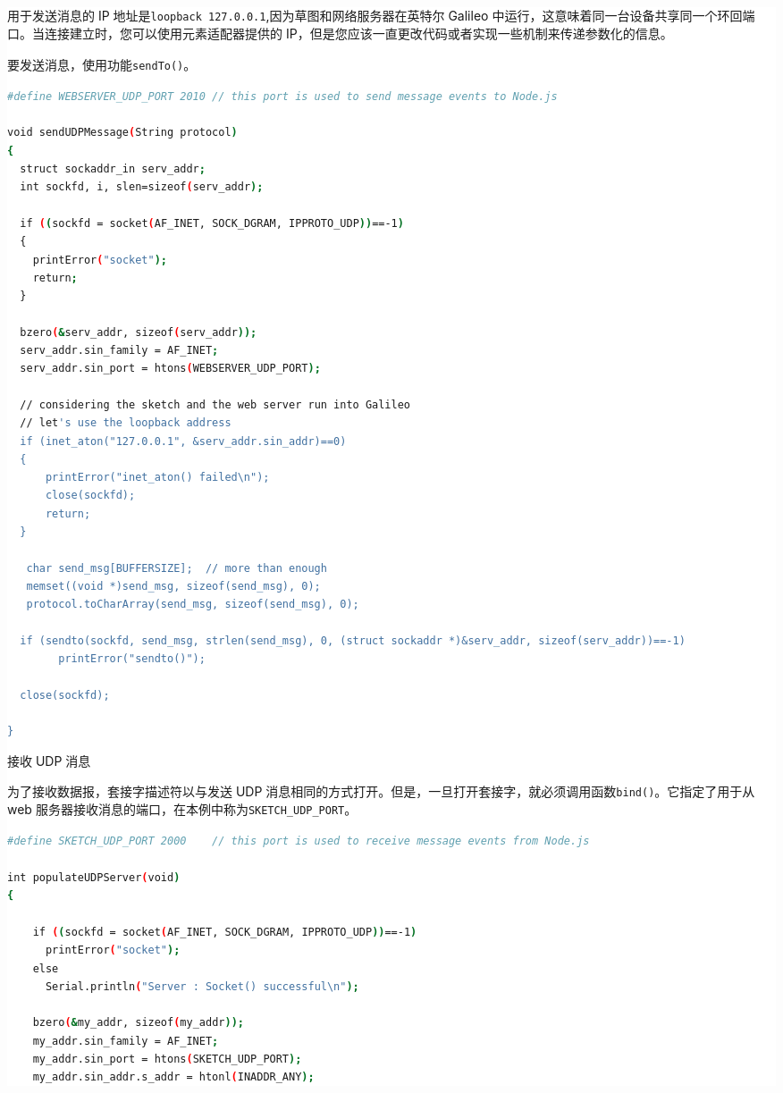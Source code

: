 用于发送消息的 IP 地址是`loopback 127.0.0.1`,因为草图和网络服务器在英特尔 Galileo 中运行，这意味着同一台设备共享同一个环回端口。当连接建立时，您可以使用元素适配器提供的 IP，但是您应该一直更改代码或者实现一些机制来传递参数化的信息。

要发送消息，使用功能`sendTo()`。

```sh
#define WEBSERVER_UDP_PORT 2010 // this port is used to send message events to Node.js

void sendUDPMessage(String protocol)
{
  struct sockaddr_in serv_addr;
  int sockfd, i, slen=sizeof(serv_addr);

  if ((sockfd = socket(AF_INET, SOCK_DGRAM, IPPROTO_UDP))==-1)
  {
    printError("socket");
    return;
  }

  bzero(&serv_addr, sizeof(serv_addr));
  serv_addr.sin_family = AF_INET;
  serv_addr.sin_port = htons(WEBSERVER_UDP_PORT);

  // considering the sketch and the web server run into Galileo
  // let's use the loopback address
  if (inet_aton("127.0.0.1", &serv_addr.sin_addr)==0)
  {
      printError("inet_aton() failed\n");
      close(sockfd);
      return;
  }

   char send_msg[BUFFERSIZE];  // more than enough
   memset((void *)send_msg, sizeof(send_msg), 0);
   protocol.toCharArray(send_msg, sizeof(send_msg), 0);

  if (sendto(sockfd, send_msg, strlen(send_msg), 0, (struct sockaddr *)&serv_addr, sizeof(serv_addr))==-1)
        printError("sendto()");

  close(sockfd);

}
```

接收 UDP 消息

为了接收数据报，套接字描述符以与发送 UDP 消息相同的方式打开。但是，一旦打开套接字，就必须调用函数`bind()`。它指定了用于从 web 服务器接收消息的端口，在本例中称为`SKETCH_UDP_PORT`。

```sh
#define SKETCH_UDP_PORT 2000    // this port is used to receive message events from Node.js

int populateUDPServer(void)
{

    if ((sockfd = socket(AF_INET, SOCK_DGRAM, IPPROTO_UDP))==-1)
      printError("socket");
    else
      Serial.println("Server : Socket() successful\n");

    bzero(&my_addr, sizeof(my_addr));
    my_addr.sin_family = AF_INET;
    my_addr.sin_port = htons(SKETCH_UDP_PORT);
    my_addr.sin_addr.s_addr = htonl(INADDR_ANY);

```